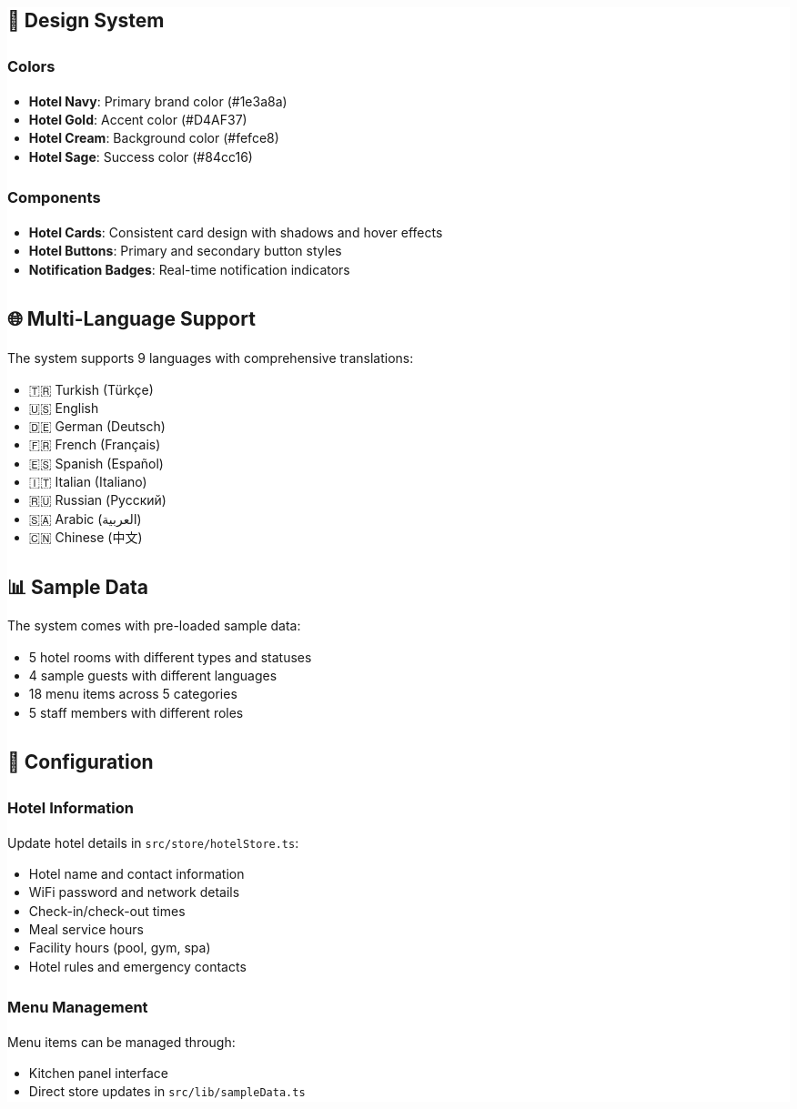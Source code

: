 ## 🎨 Design System

### Colors
- **Hotel Navy**: Primary brand color (#1e3a8a)
- **Hotel Gold**: Accent color (#D4AF37)
- **Hotel Cream**: Background color (#fefce8)
- **Hotel Sage**: Success color (#84cc16)

### Components
- **Hotel Cards**: Consistent card design with shadows and hover effects
- **Hotel Buttons**: Primary and secondary button styles
- **Notification Badges**: Real-time notification indicators

## 🌐 Multi-Language Support

The system supports 9 languages with comprehensive translations:

- 🇹🇷 Turkish (Türkçe)
- 🇺🇸 English
- 🇩🇪 German (Deutsch)
- 🇫🇷 French (Français)
- 🇪🇸 Spanish (Español)
- 🇮🇹 Italian (Italiano)
- 🇷🇺 Russian (Русский)
- 🇸🇦 Arabic (العربية)
- 🇨🇳 Chinese (中文)

## 📊 Sample Data

The system comes with pre-loaded sample data:
- 5 hotel rooms with different types and statuses
- 4 sample guests with different languages
- 18 menu items across 5 categories
- 5 staff members with different roles

## 🔧 Configuration

### Hotel Information
Update hotel details in `src/store/hotelStore.ts`:
- Hotel name and contact information
- WiFi password and network details
- Check-in/check-out times
- Meal service hours
- Facility hours (pool, gym, spa)
- Hotel rules and emergency contacts

### Menu Management
Menu items can be managed through:
- Kitchen panel interface
- Direct store updates in `src/lib/sampleData.ts`

